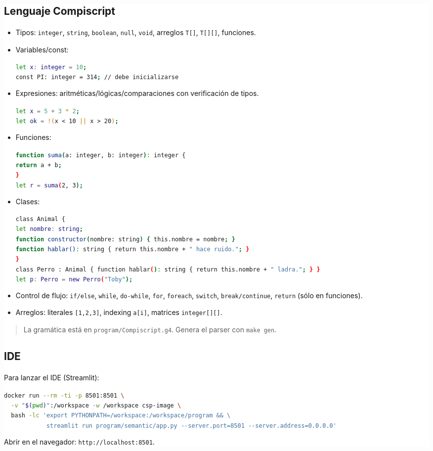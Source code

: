 ## Lenguaje Compiscript 

- Tipos: `integer`, `string`, `boolean`, `null`, `void`, arreglos `T[]`, `T[][]`, funciones.
- Variables/const:
  
  ```bash
  let x: integer = 10;
  const PI: integer = 314; // debe inicializarse
  ```
- Expresiones: aritméticas/lógicas/comparaciones con verificación de tipos.
  ```bash
  let x = 5 + 3 * 2;
  let ok = !(x < 10 || x > 20);
  ```
- Funciones:
  
  ```bash
  function suma(a: integer, b: integer): integer {
  return a + b;
  }
  let r = suma(2, 3);
  ```
- Clases:

  ```bash
  class Animal {
  let nombre: string;
  function constructor(nombre: string) { this.nombre = nombre; }
  function hablar(): string { return this.nombre + " hace ruido."; }
  }
  class Perro : Animal { function hablar(): string { return this.nombre + " ladra."; } }
  let p: Perro = new Perro("Toby");
  ```
- Control de flujo: `if/else`, `while`, `do-while`, `for`, `foreach`, `switch`, `break/continue`, `return` (sólo en funciones).
- Arreglos: literales `[1,2,3]`, indexing `a[i]`, matrices `integer[][]`.
> La gramática está en `program/Compiscript.g4`. Genera el parser con `make gen`.

## IDE
Para lanzar el IDE (Streamlit):
```bash
docker run --rm -ti -p 8501:8501 \
  -v "$(pwd)":/workspace -w /workspace csp-image \
  bash -lc 'export PYTHONPATH=/workspace:/workspace/program && \
            streamlit run program/semantic/app.py --server.port=8501 --server.address=0.0.0.0'
```
Abrir en el navegador: `http://localhost:8501`.
